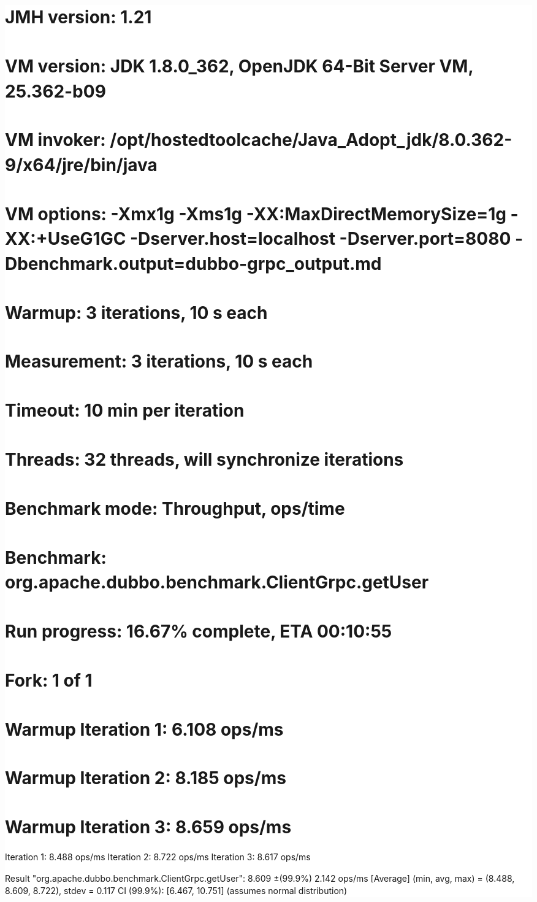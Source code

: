 
# JMH version: 1.21
# VM version: JDK 1.8.0_362, OpenJDK 64-Bit Server VM, 25.362-b09
# VM invoker: /opt/hostedtoolcache/Java_Adopt_jdk/8.0.362-9/x64/jre/bin/java
# VM options: -Xmx1g -Xms1g -XX:MaxDirectMemorySize=1g -XX:+UseG1GC -Dserver.host=localhost -Dserver.port=8080 -Dbenchmark.output=dubbo-grpc_output.md
# Warmup: 3 iterations, 10 s each
# Measurement: 3 iterations, 10 s each
# Timeout: 10 min per iteration
# Threads: 32 threads, will synchronize iterations
# Benchmark mode: Throughput, ops/time
# Benchmark: org.apache.dubbo.benchmark.ClientGrpc.getUser

# Run progress: 16.67% complete, ETA 00:10:55
# Fork: 1 of 1
# Warmup Iteration   1: 6.108 ops/ms
# Warmup Iteration   2: 8.185 ops/ms
# Warmup Iteration   3: 8.659 ops/ms
Iteration   1: 8.488 ops/ms
Iteration   2: 8.722 ops/ms
Iteration   3: 8.617 ops/ms


Result "org.apache.dubbo.benchmark.ClientGrpc.getUser":
  8.609 ±(99.9%) 2.142 ops/ms [Average]
  (min, avg, max) = (8.488, 8.609, 8.722), stdev = 0.117
  CI (99.9%): [6.467, 10.751] (assumes normal distribution)
